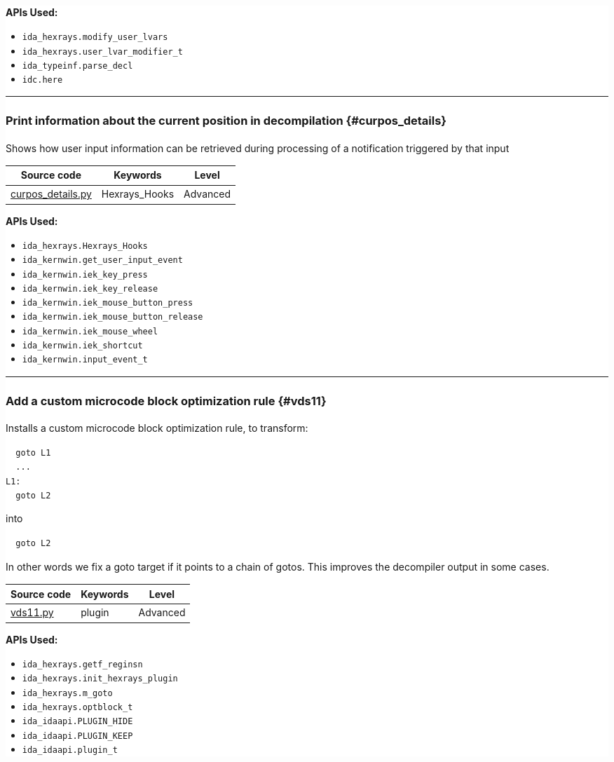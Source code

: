 **APIs Used:**
* `ida_hexrays.modify_user_lvars`
* `ida_hexrays.user_lvar_modifier_t`
* `ida_typeinf.parse_decl`
* `idc.here`

***


### Print information about the current position in decompilation {#curpos_details}
Shows how user input information can be retrieved during
processing of a notification triggered by that input

| Source code                   | Keywords   | Level                              |
|-------------------------------|------------|------------------------------------|
| [curpos_details.py](https://github.com/HexRaysSA/IDAPython/tree/<insert-branch-here>/examples/decompiler/curpos_details.py) | Hexrays_Hooks | Advanced |

**APIs Used:**
* `ida_hexrays.Hexrays_Hooks`
* `ida_kernwin.get_user_input_event`
* `ida_kernwin.iek_key_press`
* `ida_kernwin.iek_key_release`
* `ida_kernwin.iek_mouse_button_press`
* `ida_kernwin.iek_mouse_button_release`
* `ida_kernwin.iek_mouse_wheel`
* `ida_kernwin.iek_shortcut`
* `ida_kernwin.input_event_t`

***


### Add a custom microcode block optimization rule {#vds11}
Installs a custom microcode block optimization rule,
to transform:

      goto L1
      ...
    L1:
      goto L2

into

      goto L2

In other words we fix a goto target if it points to a chain of gotos.
This improves the decompiler output in some cases.

| Source code                   | Keywords   | Level                              |
|-------------------------------|------------|------------------------------------|
| [vds11.py](https://github.com/HexRaysSA/IDAPython/tree/<insert-branch-here>/examples/decompiler/vds11.py) | plugin | Advanced |

**APIs Used:**
* `ida_hexrays.getf_reginsn`
* `ida_hexrays.init_hexrays_plugin`
* `ida_hexrays.m_goto`
* `ida_hexrays.optblock_t`
* `ida_idaapi.PLUGIN_HIDE`
* `ida_idaapi.PLUGIN_KEEP`
* `ida_idaapi.plugin_t`
